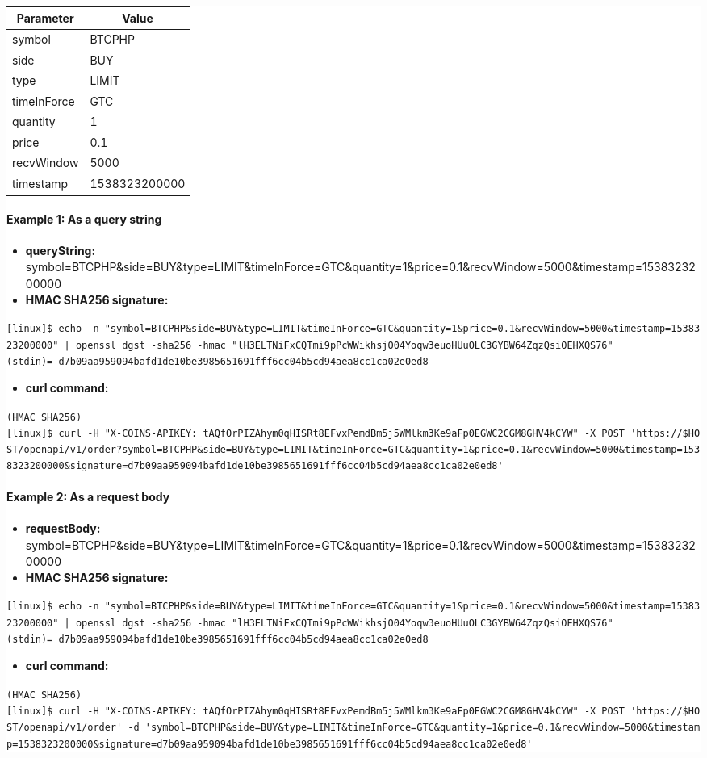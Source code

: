 Parameter | Value
------------ | ------------
symbol | BTCPHP
side | BUY
type | LIMIT
timeInForce | GTC
quantity | 1
price | 0.1
recvWindow | 5000
timestamp | 1538323200000



#### Example 1: As a query string

* **queryString:** symbol=BTCPHP&side=BUY&type=LIMIT&timeInForce=GTC&quantity=1&price=0.1&recvWindow=5000&timestamp=1538323200000
* **HMAC SHA256 signature:**

```shell
[linux]$ echo -n "symbol=BTCPHP&side=BUY&type=LIMIT&timeInForce=GTC&quantity=1&price=0.1&recvWindow=5000&timestamp=1538323200000" | openssl dgst -sha256 -hmac "lH3ELTNiFxCQTmi9pPcWWikhsjO04Yoqw3euoHUuOLC3GYBW64ZqzQsiOEHXQS76"
(stdin)= d7b09aa959094bafd1de10be3985651691fff6cc04b5cd94aea8cc1ca02e0ed8
```

* **curl command:**

```shell
(HMAC SHA256)
[linux]$ curl -H "X-COINS-APIKEY: tAQfOrPIZAhym0qHISRt8EFvxPemdBm5j5WMlkm3Ke9aFp0EGWC2CGM8GHV4kCYW" -X POST 'https://$HOST/openapi/v1/order?symbol=BTCPHP&side=BUY&type=LIMIT&timeInForce=GTC&quantity=1&price=0.1&recvWindow=5000&timestamp=1538323200000&signature=d7b09aa959094bafd1de10be3985651691fff6cc04b5cd94aea8cc1ca02e0ed8'
```



#### Example 2: As a request body

* **requestBody:** symbol=BTCPHP&side=BUY&type=LIMIT&timeInForce=GTC&quantity=1&price=0.1&recvWindow=5000&timestamp=1538323200000
* **HMAC SHA256 signature:**

```shell
[linux]$ echo -n "symbol=BTCPHP&side=BUY&type=LIMIT&timeInForce=GTC&quantity=1&price=0.1&recvWindow=5000&timestamp=1538323200000" | openssl dgst -sha256 -hmac "lH3ELTNiFxCQTmi9pPcWWikhsjO04Yoqw3euoHUuOLC3GYBW64ZqzQsiOEHXQS76"
(stdin)= d7b09aa959094bafd1de10be3985651691fff6cc04b5cd94aea8cc1ca02e0ed8
```

* **curl command:**

```shell
(HMAC SHA256)
[linux]$ curl -H "X-COINS-APIKEY: tAQfOrPIZAhym0qHISRt8EFvxPemdBm5j5WMlkm3Ke9aFp0EGWC2CGM8GHV4kCYW" -X POST 'https://$HOST/openapi/v1/order' -d 'symbol=BTCPHP&side=BUY&type=LIMIT&timeInForce=GTC&quantity=1&price=0.1&recvWindow=5000&timestamp=1538323200000&signature=d7b09aa959094bafd1de10be3985651691fff6cc04b5cd94aea8cc1ca02e0ed8'
```
